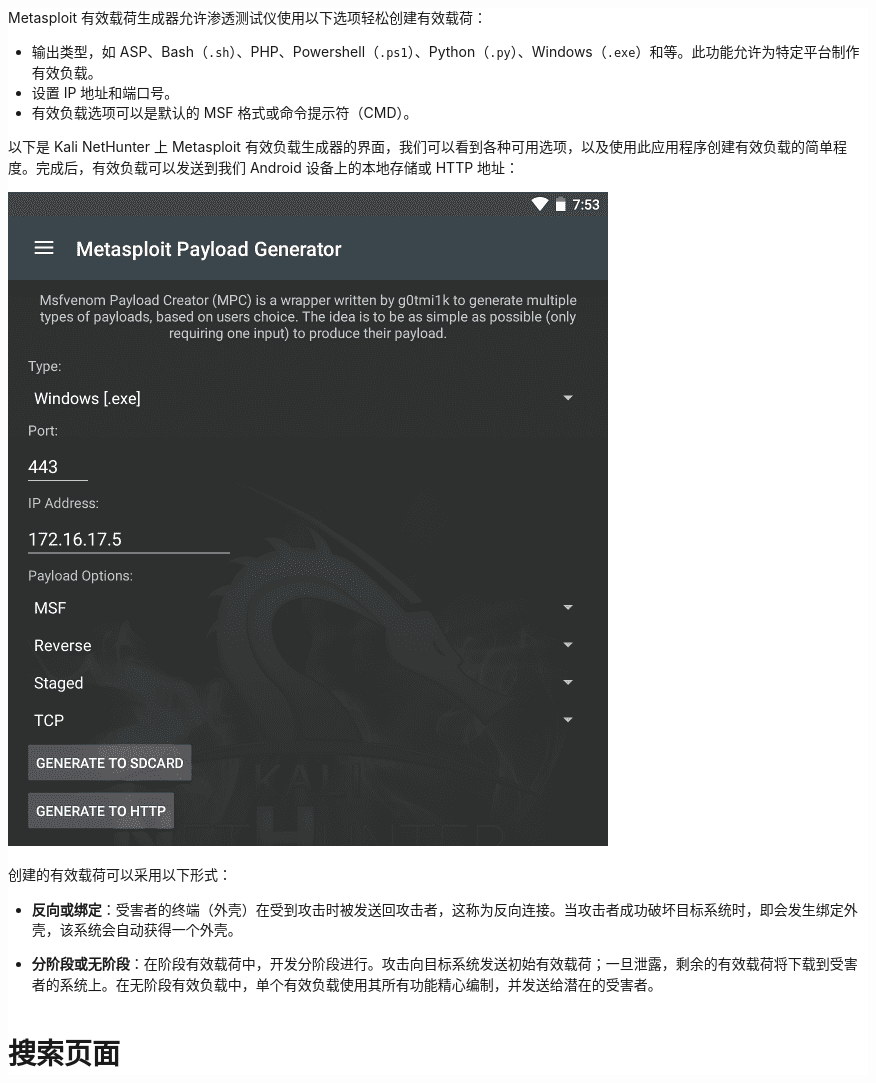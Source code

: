 Metasploit 有效载荷生成器允许渗透测试仪使用以下选项轻松创建有效载荷：

*   输出类型，如 ASP、Bash（`.sh`）、PHP、Powershell（`.ps1`）、Python（`.py`）、Windows（`.exe`）和等。此功能允许为特定平台制作有效负载。
*   设置 IP 地址和端口号。
*   有效负载选项可以是默认的 MSF 格式或命令提示符（CMD）。

以下是 Kali NetHunter 上 Metasploit 有效负载生成器的界面，我们可以看到各种可用选项，以及使用此应用程序创建有效负载的简单程度。完成后，有效负载可以发送到我们 Android 设备上的本地存储或 HTTP 地址：

![image](img/3a290798-5692-429e-9714-1a44c9267765.png)

创建的有效载荷可以采用以下形式：

*   **反向或绑定**：受害者的终端（外壳）在受到攻击时被发送回攻击者，这称为反向连接。当攻击者成功破坏目标系统时，即会发生绑定外壳，该系统会自动获得一个外壳。

*   **分阶段或无阶段**：在阶段有效载荷中，开发分阶段进行。攻击向目标系统发送初始有效载荷；一旦泄露，剩余的有效载荷将下载到受害者的系统上。在无阶段有效负载中，单个有效负载使用其所有功能精心编制，并发送给潜在的受害者。

# 搜索页面
